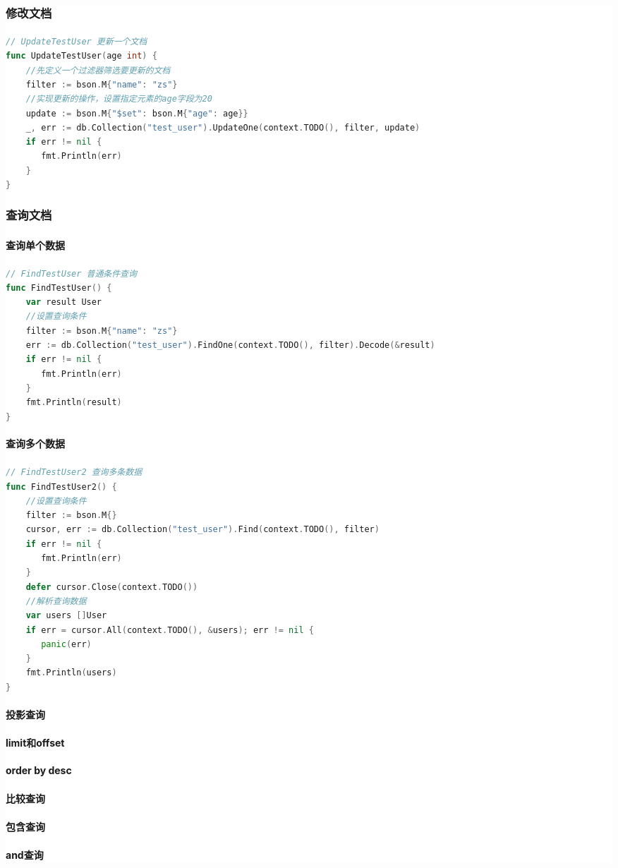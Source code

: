 
### 修改文档

```go
// UpdateTestUser 更新一个文档
func UpdateTestUser(age int) {
    //先定义一个过滤器筛选要更新的文档
    filter := bson.M{"name": "zs"}
    //实现更新的操作，设置指定元素的age字段为20
    update := bson.M{"$set": bson.M{"age": age}}
    _, err := db.Collection("test_user").UpdateOne(context.TODO(), filter, update)
    if err != nil {
       fmt.Println(err)
    }
}
```

### 查询文档

#### 查询单个数据

```go
// FindTestUser 普通条件查询
func FindTestUser() {
    var result User
    //设置查询条件
    filter := bson.M{"name": "zs"}
    err := db.Collection("test_user").FindOne(context.TODO(), filter).Decode(&result)
    if err != nil {
       fmt.Println(err)
    }
    fmt.Println(result)
}
```

#### 查询多个数据

```go
// FindTestUser2 查询多条数据
func FindTestUser2() {
    //设置查询条件
    filter := bson.M{}
    cursor, err := db.Collection("test_user").Find(context.TODO(), filter)
    if err != nil {
       fmt.Println(err)
    }
    defer cursor.Close(context.TODO())
    //解析查询数据
    var users []User
    if err = cursor.All(context.TODO(), &users); err != nil {
       panic(err)
    }
    fmt.Println(users)
}
```

#### 投影查询

#### limit和offset

#### order by desc

#### 比较查询

#### 包含查询

#### and查询